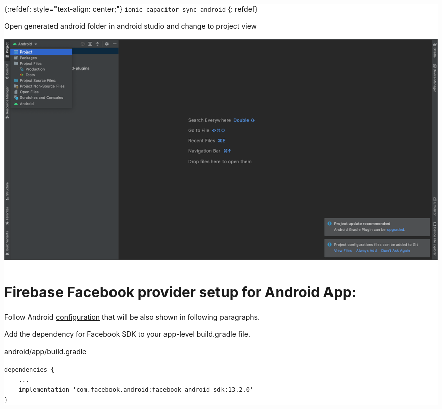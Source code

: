 {:refdef: style="text-align: center;"}
`ionic capacitor sync android`
{: refdef}

Open generated android folder in android studio and change to project view

![Andorid project view](/assets/images/projectview.png)

# Firebase Facebook provider setup for Android App:

Follow Android [configuration](https://github.com/baumblatt/capacitor-firebase-auth#facebook-android-specific-configurations) that will be also shown in following paragraphs.

Add the dependency for Facebook SDK to your app-level build.gradle file.

android/app/build.gradle

```
dependencies {
    ...
    implementation 'com.facebook.android:facebook-android-sdk:13.2.0'
}
```
